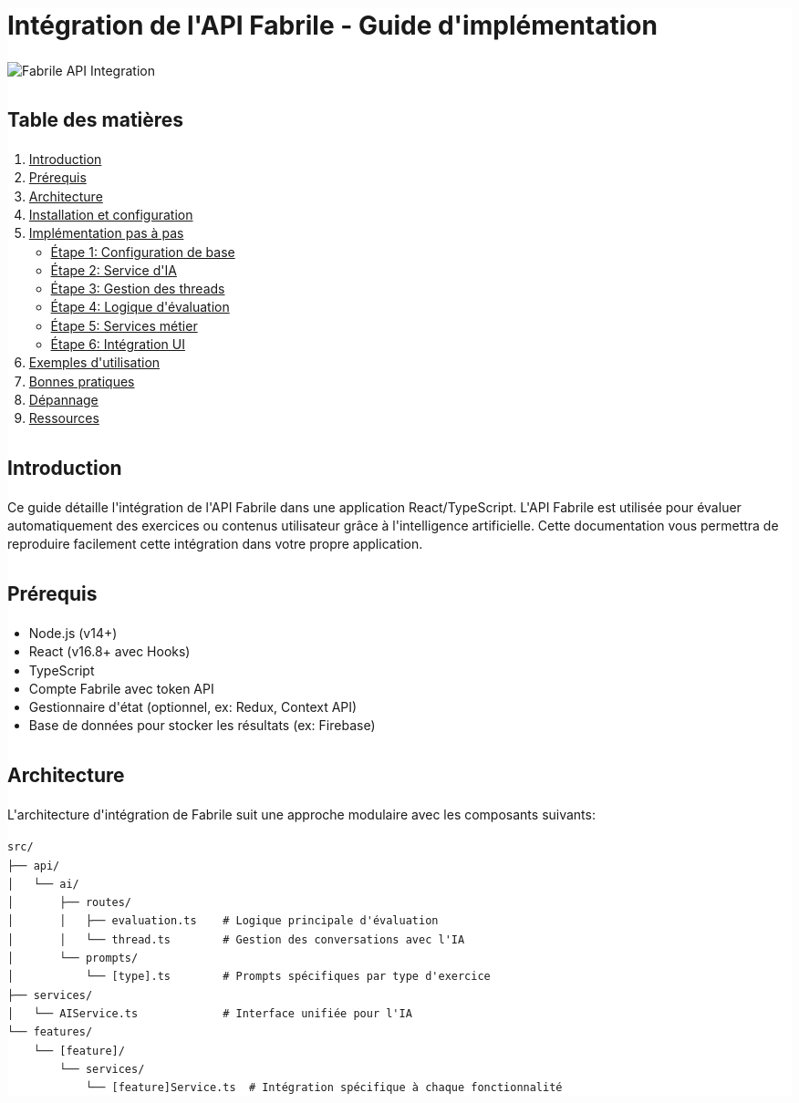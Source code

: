 # Intégration de l'API Fabrile - Guide d'implémentation

![Fabrile API Integration](https://via.placeholder.com/800x200?text=Fabrile+API+Integration)

## Table des matières

1. [Introduction](#introduction)
2. [Prérequis](#prérequis)
3. [Architecture](#architecture)
4. [Installation et configuration](#installation-et-configuration)
5. [Implémentation pas à pas](#implémentation-pas-à-pas)
   - [Étape 1: Configuration de base](#étape-1-configuration-de-base)
   - [Étape 2: Service d'IA](#étape-2-service-dia)
   - [Étape 3: Gestion des threads](#étape-3-gestion-des-threads)
   - [Étape 4: Logique d'évaluation](#étape-4-logique-dévaluation)
   - [Étape 5: Services métier](#étape-5-services-métier)
   - [Étape 6: Intégration UI](#étape-6-intégration-ui)
6. [Exemples d'utilisation](#exemples-dutilisation)
7. [Bonnes pratiques](#bonnes-pratiques)
8. [Dépannage](#dépannage)
9. [Ressources](#ressources)

## Introduction

Ce guide détaille l'intégration de l'API Fabrile dans une application React/TypeScript. L'API Fabrile est utilisée pour évaluer automatiquement des exercices ou contenus utilisateur grâce à l'intelligence artificielle. Cette documentation vous permettra de reproduire facilement cette intégration dans votre propre application.

## Prérequis

- Node.js (v14+)
- React (v16.8+ avec Hooks)
- TypeScript
- Compte Fabrile avec token API
- Gestionnaire d'état (optionnel, ex: Redux, Context API)
- Base de données pour stocker les résultats (ex: Firebase)

## Architecture

L'architecture d'intégration de Fabrile suit une approche modulaire avec les composants suivants:

```
src/
├── api/
│   └── ai/
│       ├── routes/
│       │   ├── evaluation.ts    # Logique principale d'évaluation
│       │   └── thread.ts        # Gestion des conversations avec l'IA
│       └── prompts/
│           └── [type].ts        # Prompts spécifiques par type d'exercice
├── services/
│   └── AIService.ts             # Interface unifiée pour l'IA
└── features/
    └── [feature]/
        └── services/
            └── [feature]Service.ts  # Intégration spécifique à chaque fonctionnalité
```
